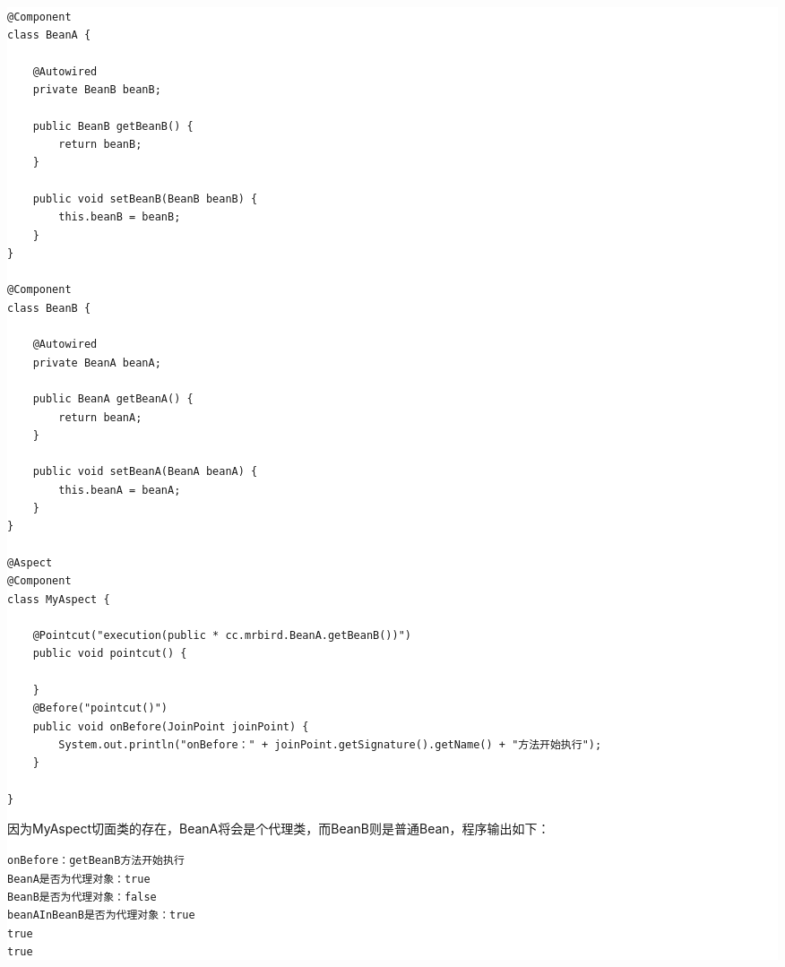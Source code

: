 ```
@Component  
class BeanA {  
  
    @Autowired  
    private BeanB beanB;  
  
    public BeanB getBeanB() {  
        return beanB;  
    }  
  
    public void setBeanB(BeanB beanB) {  
        this.beanB = beanB;  
    }  
}  
  
@Component  
class BeanB {  
  
    @Autowired  
    private BeanA beanA;  
  
    public BeanA getBeanA() {  
        return beanA;  
    }  
  
    public void setBeanA(BeanA beanA) {  
        this.beanA = beanA;  
    }  
}  
  
@Aspect  
@Component  
class MyAspect {  
  
    @Pointcut("execution(public * cc.mrbird.BeanA.getBeanB())")  
    public void pointcut() {  
  
    }  
    @Before("pointcut()")  
    public void onBefore(JoinPoint joinPoint) {  
        System.out.println("onBefore：" + joinPoint.getSignature().getName() + "方法开始执行");  
    }  
  
} 
``` 

因为MyAspect切面类的存在，BeanA将会是个代理类，而BeanB则是普通Bean，程序输出如下：

```
onBefore：getBeanB方法开始执行  
BeanA是否为代理对象：true  
BeanB是否为代理对象：false  
beanAInBeanB是否为代理对象：true  
true  
true 
``` 
